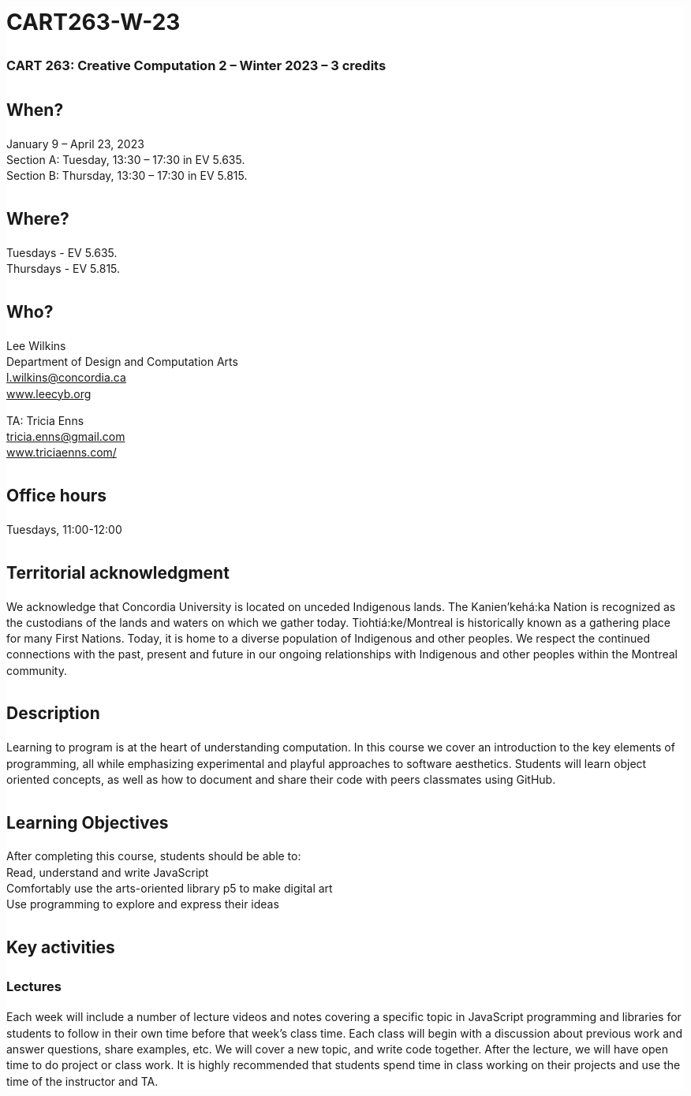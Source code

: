 # CART263-W-23
 
### CART 263: Creative Computation 2 – Winter 2023 – 3 credits 

## When? 
January 9 –  April 23, 2023   
Section A: Tuesday, 13:30 – 17:30 in EV 5.635.  
Section B: Thursday, 13:30 – 17:30 in EV 5.815.  

## Where? 
Tuesdays - EV 5.635.  
Thursdays - EV 5.815.     

## Who? 
Lee Wilkins   
Department of Design and Computation Arts   
l.wilkins@concordia.ca  
www.leecyb.org

TA: Tricia Enns  
tricia.enns@gmail.com  
www.triciaenns.com/  
 
## Office hours
Tuesdays, 11:00-12:00   

## Territorial acknowledgment
We acknowledge that Concordia University is located on unceded Indigenous lands. The Kanien’kehá:ka Nation is recognized as the custodians of the lands and waters on which we gather today. Tiohtiá:ke/Montreal is historically known as a gathering place for many First Nations. Today, it is home to a diverse population of Indigenous and other peoples. We respect the continued connections with the past, present and future in our ongoing relationships with Indigenous and other peoples within the Montreal community. 

## Description 
Learning to program is at the heart of understanding computation. In this course we cover an introduction to the key elements of programming, all while emphasizing experimental and playful approaches to software aesthetics. Students will learn object oriented concepts, as well as how to document and share their code with peers classmates using GitHub. 

## Learning Objectives 
After completing this course, students should be able to:   
Read, understand and write JavaScript   
Comfortably use the arts-oriented library p5 to make digital art   
Use programming to explore and express their ideas   
## Key activities 
### Lectures 
Each week will include a number of lecture videos and notes covering a specific topic in JavaScript programming and libraries for students to follow in their own time before that week’s class time. 
Each class will begin with a discussion about previous work and answer questions, share examples, etc. We will cover a new topic, and write code together. 
After the lecture, we will have open time to do project or class work. It is highly recommended that students spend time in class working on their projects and use the time of the instructor and TA. 
